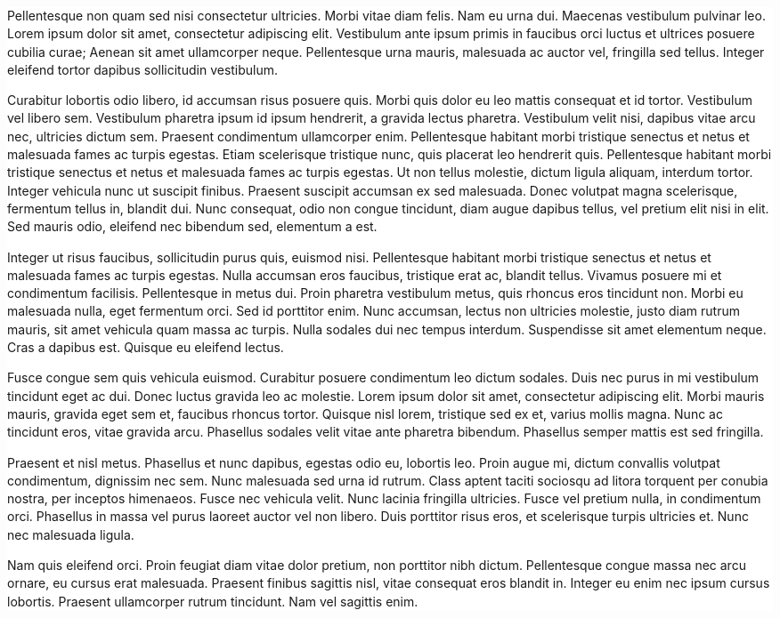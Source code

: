 Pellentesque non quam sed nisi consectetur ultricies. Morbi vitae diam
felis. Nam eu urna dui. Maecenas vestibulum pulvinar leo. Lorem ipsum
dolor sit amet, consectetur adipiscing elit. Vestibulum ante ipsum
primis in faucibus orci luctus et ultrices posuere cubilia curae; Aenean
sit amet ullamcorper neque. Pellentesque urna mauris, malesuada ac
auctor vel, fringilla sed tellus. Integer eleifend tortor dapibus
sollicitudin vestibulum.

Curabitur lobortis odio libero, id accumsan risus posuere quis. Morbi
quis dolor eu leo mattis consequat et id tortor. Vestibulum vel libero
sem. Vestibulum pharetra ipsum id ipsum hendrerit, a gravida lectus
pharetra. Vestibulum velit nisi, dapibus vitae arcu nec, ultricies
dictum sem. Praesent condimentum ullamcorper enim. Pellentesque habitant
morbi tristique senectus et netus et malesuada fames ac turpis egestas.
Etiam scelerisque tristique nunc, quis placerat leo hendrerit quis.
Pellentesque habitant morbi tristique senectus et netus et malesuada
fames ac turpis egestas. Ut non tellus molestie, dictum ligula aliquam,
interdum tortor. Integer vehicula nunc ut suscipit finibus. Praesent
suscipit accumsan ex sed malesuada. Donec volutpat magna scelerisque,
fermentum tellus in, blandit dui. Nunc consequat, odio non congue
tincidunt, diam augue dapibus tellus, vel pretium elit nisi in elit. Sed
mauris odio, eleifend nec bibendum sed, elementum a est.

Integer ut risus faucibus, sollicitudin purus quis, euismod nisi.
Pellentesque habitant morbi tristique senectus et netus et malesuada
fames ac turpis egestas. Nulla accumsan eros faucibus, tristique erat
ac, blandit tellus. Vivamus posuere mi et condimentum facilisis.
Pellentesque in metus dui. Proin pharetra vestibulum metus, quis rhoncus
eros tincidunt non. Morbi eu malesuada nulla, eget fermentum orci. Sed
id porttitor enim. Nunc accumsan, lectus non ultricies molestie, justo
diam rutrum mauris, sit amet vehicula quam massa ac turpis. Nulla
sodales dui nec tempus interdum. Suspendisse sit amet elementum neque.
Cras a dapibus est. Quisque eu eleifend lectus.

Fusce congue sem quis vehicula euismod. Curabitur posuere condimentum
leo dictum sodales. Duis nec purus in mi vestibulum tincidunt eget ac
dui. Donec luctus gravida leo ac molestie. Lorem ipsum dolor sit amet,
consectetur adipiscing elit. Morbi mauris mauris, gravida eget sem et,
faucibus rhoncus tortor. Quisque nisl lorem, tristique sed ex et, varius
mollis magna. Nunc ac tincidunt eros, vitae gravida arcu. Phasellus
sodales velit vitae ante pharetra bibendum. Phasellus semper mattis est
sed fringilla.

Praesent et nisl metus. Phasellus et nunc dapibus, egestas odio eu,
lobortis leo. Proin augue mi, dictum convallis volutpat condimentum,
dignissim nec sem. Nunc malesuada sed urna id rutrum. Class aptent
taciti sociosqu ad litora torquent per conubia nostra, per inceptos
himenaeos. Fusce nec vehicula velit. Nunc lacinia fringilla ultricies.
Fusce vel pretium nulla, in condimentum orci. Phasellus in massa vel
purus laoreet auctor vel non libero. Duis porttitor risus eros, et
scelerisque turpis ultricies et. Nunc nec malesuada ligula.

Nam quis eleifend orci. Proin feugiat diam vitae dolor pretium, non
porttitor nibh dictum. Pellentesque congue massa nec arcu ornare, eu
cursus erat malesuada. Praesent finibus sagittis nisl, vitae consequat
eros blandit in. Integer eu enim nec ipsum cursus lobortis. Praesent
ullamcorper rutrum tincidunt. Nam vel sagittis enim.
